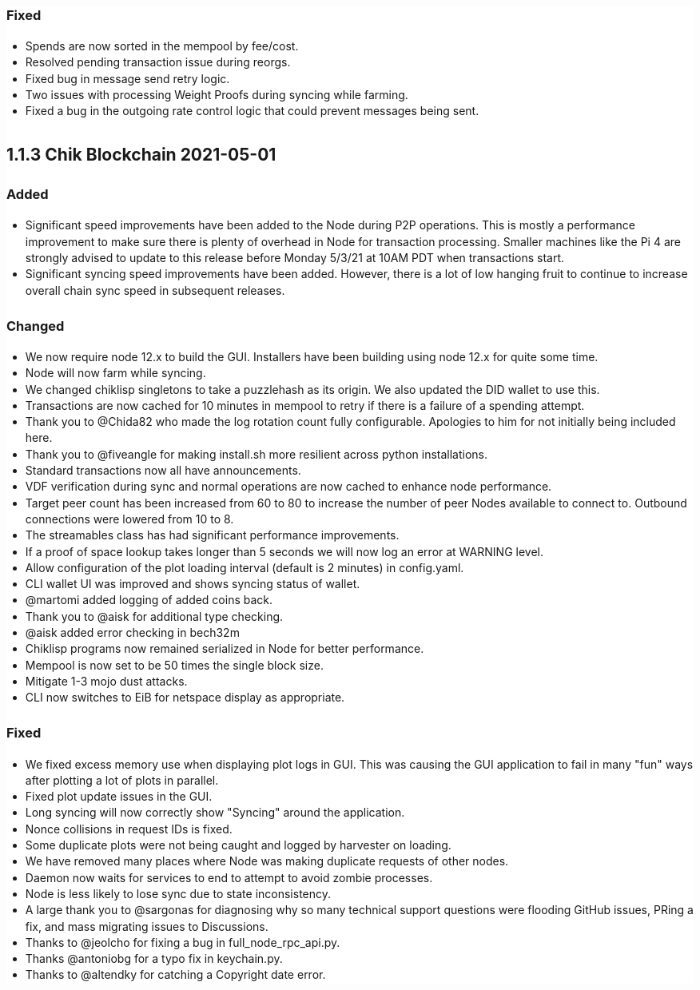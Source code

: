 ### Fixed

- Spends are now sorted in the mempool by fee/cost.
- Resolved pending transaction issue during reorgs.
- Fixed bug in message send retry logic.
- Two issues with processing Weight Proofs during syncing while farming.
- Fixed a bug in the outgoing rate control logic that could prevent messages being sent.

## 1.1.3 Chik Blockchain 2021-05-01

### Added

- Significant speed improvements have been added to the Node during P2P operations. This is mostly a performance improvement to make sure there is plenty of overhead in Node for transaction processing. Smaller machines like the Pi 4 are strongly advised to update to this release before Monday 5/3/21 at 10AM PDT when transactions start.
- Significant syncing speed improvements have been added. However, there is a lot of low hanging fruit to continue to increase overall chain sync speed in subsequent releases.

### Changed

- We now require node 12.x to build the GUI. Installers have been building using node 12.x for quite some time.
- Node will now farm while syncing.
- We changed chiklisp singletons to take a puzzlehash as its origin. We also updated the DID wallet to use this.
- Transactions are now cached for 10 minutes in mempool to retry if there is a failure of a spending attempt.
- Thank you to @Chida82 who made the log rotation count fully configurable. Apologies to him for not initially being included here.
- Thank you to @fiveangle for making install.sh more resilient across python installations.
- Standard transactions now all have announcements.
- VDF verification during sync and normal operations are now cached to enhance node performance.
- Target peer count has been increased from 60 to 80 to increase the number of peer Nodes available to connect to. Outbound connections were lowered from 10 to 8.
- The streamables class has had significant performance improvements.
- If a proof of space lookup takes longer than 5 seconds we will now log an error at WARNING level.
- Allow configuration of the plot loading interval (default is 2 minutes) in config.yaml.
- CLI wallet UI was improved and shows syncing status of wallet.
- @martomi added logging of added coins back.
- Thank you to @aisk for additional type checking.
- @aisk added error checking in bech32m
- Chiklisp programs now remained serialized in Node for better performance.
- Mempool is now set to be 50 times the single block size.
- Mitigate 1-3 mojo dust attacks.
- CLI now switches to EiB for netspace display as appropriate.

### Fixed

- We fixed excess memory use when displaying plot logs in GUI. This was causing the GUI application to fail in many "fun" ways after plotting a lot of plots in parallel.
- Fixed plot update issues in the GUI.
- Long syncing will now correctly show "Syncing" around the application.
- Nonce collisions in request IDs is fixed.
- Some duplicate plots were not being caught and logged by harvester on loading.
- We have removed many places where Node was making duplicate requests of other nodes.
- Daemon now waits for services to end to attempt to avoid zombie processes.
- Node is less likely to lose sync due to state inconsistency.
- A large thank you to @sargonas for diagnosing why so many technical support questions were flooding GitHub issues, PRing a fix, and mass migrating issues to Discussions.
- Thanks to @jeolcho for fixing a bug in full_node_rpc_api.py.
- Thanks @antoniobg for a typo fix in keychain.py.
- Thanks to @altendky for catching a Copyright date error.
